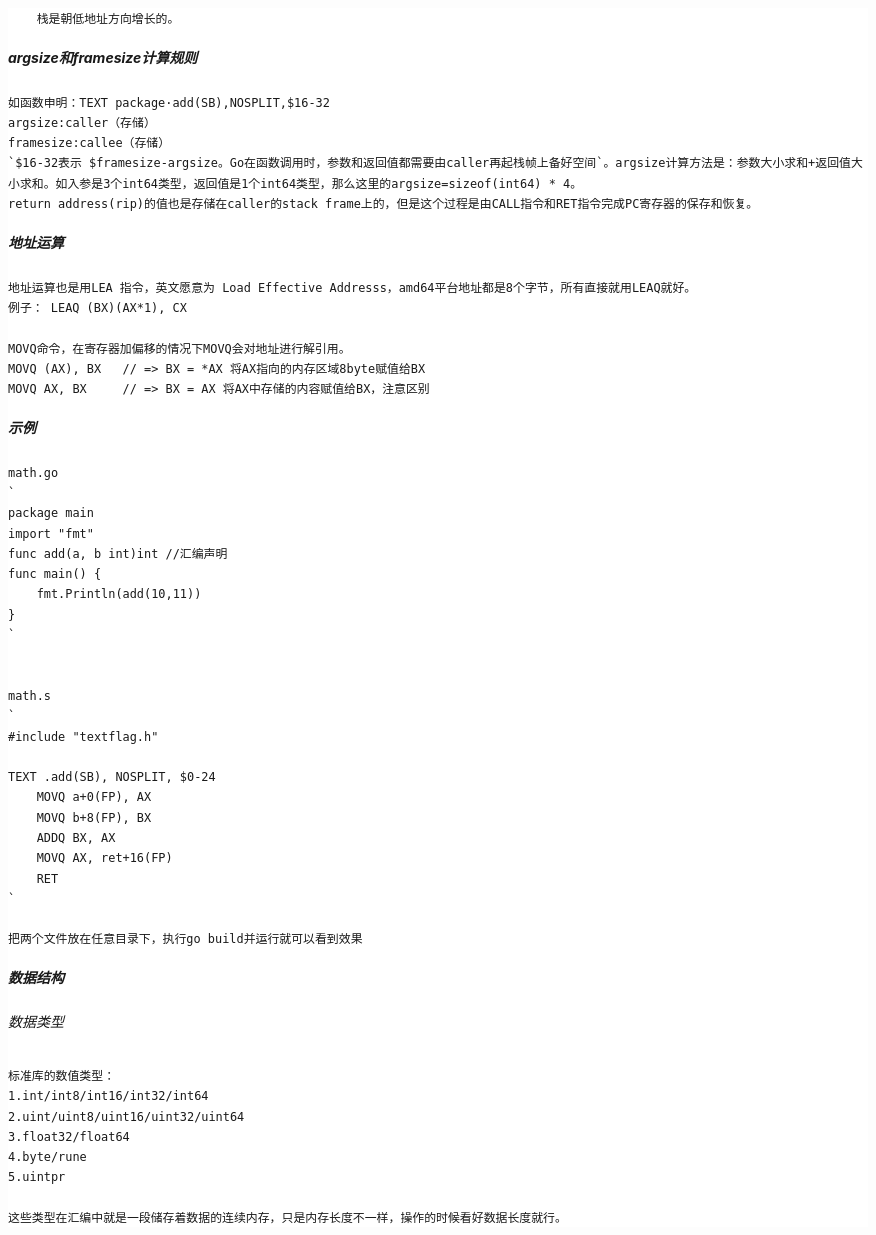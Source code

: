 		栈是朝低地址方向增长的。

##### argsize和framesize计算规则
	如函数申明：TEXT package·add(SB),NOSPLIT,$16-32
	argsize:caller（存储）
	framesize:callee（存储）
	`$16-32表示 $framesize-argsize。Go在函数调用时，参数和返回值都需要由caller再起栈帧上备好空间`。argsize计算方法是：参数大小求和+返回值大小求和。如入参是3个int64类型，返回值是1个int64类型，那么这里的argsize=sizeof(int64) * 4。
	return address(rip)的值也是存储在caller的stack frame上的，但是这个过程是由CALL指令和RET指令完成PC寄存器的保存和恢复。	

##### 地址运算
	地址运算也是用LEA 指令，英文愿意为 Load Effective Addresss，amd64平台地址都是8个字节，所有直接就用LEAQ就好。
	例子： LEAQ (BX)(AX*1), CX

	MOVQ命令，在寄存器加偏移的情况下MOVQ会对地址进行解引用。
	MOVQ (AX), BX   // => BX = *AX 将AX指向的内存区域8byte赋值给BX
	MOVQ AX, BX     // => BX = AX 将AX中存储的内容赋值给BX，注意区别

##### 示例
	math.go
	`
	package main
	import "fmt"
	func add(a, b int)int //汇编声明
	func main() {
		fmt.Println(add(10,11))
	}
	`


	math.s
	`
	#include "textflag.h"

	TEXT .add(SB), NOSPLIT, $0-24
		MOVQ a+0(FP), AX
		MOVQ b+8(FP), BX
		ADDQ BX, AX
		MOVQ AX, ret+16(FP)
		RET
	`
	
	把两个文件放在任意目录下，执行go build并运行就可以看到效果

##### 数据结构

###### 数据类型
	标准库的数值类型：
	1.int/int8/int16/int32/int64
	2.uint/uint8/uint16/uint32/uint64
	3.float32/float64
	4.byte/rune
	5.uintpr

	这些类型在汇编中就是一段储存着数据的连续内存，只是内存长度不一样，操作的时候看好数据长度就行。
